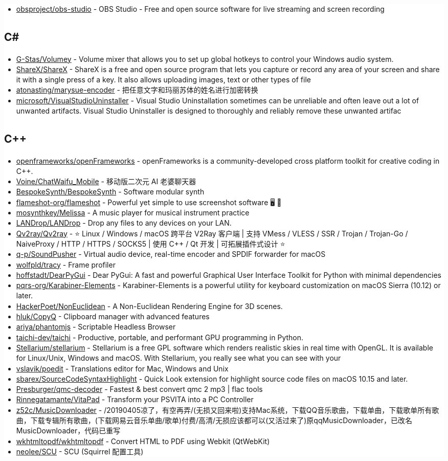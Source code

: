 - [obsproject/obs-studio](https://github.com/obsproject/obs-studio) - OBS Studio - Free and open source software for live streaming and screen recording

## C# # 

- [G-Stas/Volumey](https://github.com/G-Stas/Volumey) - Volume mixer that allows you to set up global hotkeys to control your Windows audio system.
- [ShareX/ShareX](https://github.com/ShareX/ShareX) - ShareX is a free and open source program that lets you capture or record any area of your screen and share it with a single press of a key. It also allows uploading images, text or other types of file
- [atonasting/marysue-encoder](https://github.com/atonasting/marysue-encoder) - 把任意文字和玛丽苏体的姓名进行加密转换
- [microsoft/VisualStudioUninstaller](https://github.com/microsoft/VisualStudioUninstaller) - Visual Studio Uninstallation sometimes can be unreliable and often leave out a lot of unwanted artifacts. Visual Studio Uninstaller is designed to thoroughly and reliably remove these unwanted artifac

## C++ 

- [openframeworks/openFrameworks](https://github.com/openframeworks/openFrameworks) - openFrameworks is a community-developed cross platform toolkit for creative coding in C++.
- [Voine/ChatWaifu_Mobile](https://github.com/Voine/ChatWaifu_Mobile) - 移动版二次元 AI 老婆聊天器
- [BespokeSynth/BespokeSynth](https://github.com/BespokeSynth/BespokeSynth) - Software modular synth
- [flameshot-org/flameshot](https://github.com/flameshot-org/flameshot) - Powerful yet simple to use screenshot software :desktop_computer: :camera_flash:
- [mosynthkey/Melissa](https://github.com/mosynthkey/Melissa) - A music player for musical instrument practice
- [LANDrop/LANDrop](https://github.com/LANDrop/LANDrop) - Drop any files to any devices on your LAN.
- [Qv2ray/Qv2ray](https://github.com/Qv2ray/Qv2ray) - :star: Linux / Windows / macOS 跨平台 V2Ray 客户端 | 支持 VMess / VLESS / SSR / Trojan / Trojan-Go / NaiveProxy / HTTP / HTTPS / SOCKS5 | 使用 C++ / Qt 开发 | 可拓展插件式设计 :star:
- [q-p/SoundPusher](https://github.com/q-p/SoundPusher) - Virtual audio device, real-time encoder and SPDIF forwarder for macOS
- [wolfpld/tracy](https://github.com/wolfpld/tracy) - Frame profiler
- [hoffstadt/DearPyGui](https://github.com/hoffstadt/DearPyGui) - Dear PyGui: A fast and powerful Graphical User Interface Toolkit for Python with minimal dependencies
- [pqrs-org/Karabiner-Elements](https://github.com/pqrs-org/Karabiner-Elements) - Karabiner-Elements is a powerful utility for keyboard customization on macOS Sierra (10.12) or later.
- [HackerPoet/NonEuclidean](https://github.com/HackerPoet/NonEuclidean) - A Non-Euclidean Rendering Engine for 3D scenes.
- [hluk/CopyQ](https://github.com/hluk/CopyQ) - Clipboard manager with advanced features
- [ariya/phantomjs](https://github.com/ariya/phantomjs) - Scriptable Headless Browser
- [taichi-dev/taichi](https://github.com/taichi-dev/taichi) - Productive, portable, and performant GPU programming in Python.
- [Stellarium/stellarium](https://github.com/Stellarium/stellarium) - Stellarium is a free GPL software which renders realistic skies in real time with OpenGL. It is available for Linux/Unix, Windows and macOS. With Stellarium, you really see what you can see with your 
- [vslavik/poedit](https://github.com/vslavik/poedit) - Translations editor for Mac, Windows and Unix
- [sbarex/SourceCodeSyntaxHighlight](https://github.com/sbarex/SourceCodeSyntaxHighlight) - Quick Look extension for highlight source code files on macOS 10.15 and later.
- [Presburger/qmc-decoder](https://github.com/Presburger/qmc-decoder) - Fastest & best convert qmc 2 mp3 | flac tools
- [Rinnegatamante/VitaPad](https://github.com/Rinnegatamante/VitaPad) - Transform your PSVITA into a PC Controller
- [z52c/MusicDownloader](https://github.com/z52c/MusicDownloader) - /20190405凉了，有空再弄/(无损又回来啦)支持Mac系统，下载QQ音乐歌曲，下载单曲，下载歌单所有歌曲，下载专辑所有歌曲，(下载网易云音乐单曲/歌单)付费/高清/无损应该都可以(又活过来了)原qqMusicDownloader，已改名MusicDownloader，代码已重写
- [wkhtmltopdf/wkhtmltopdf](https://github.com/wkhtmltopdf/wkhtmltopdf) - Convert HTML to PDF using Webkit (QtWebKit)
- [neolee/SCU](https://github.com/neolee/SCU) - SCU (Squirrel 配置工具)
